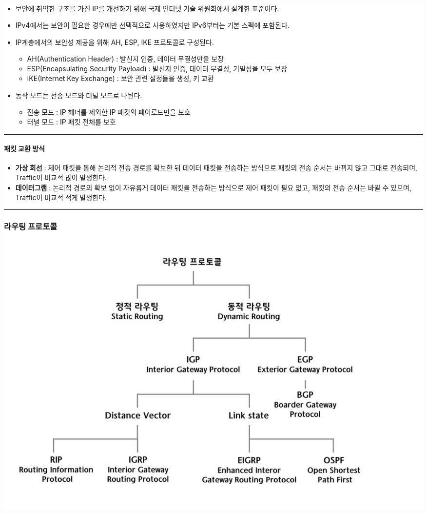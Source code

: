 - 보안에 취약한 구조를 가진 IP를 개선하기 위해 국제 인터넷 기술 위원회에서 설계한 표준이다.
- IPv4에서는 보안이 필요한 경우에만 선택적으로 사용하였지만 IPv6부터는 기본 스펙에 포함된다.
- IP계층에서의 보안성 제공을 위해 AH, ESP, IKE 프로토콜로 구성된다.
  - AH(Authentication Header) : 발신지 인증, 데이터 무결성만을 보장
  - ESP(Encapsulating Security Payload) : 발신지 인증, 데이터 무결성, 기밀성을 모두 보장
  - IKE(Internet Key Exchange) : 보안 관련 설정들을 생성, 키 교환

- 동작 모드는 전송 모드와 터널 모드로 나뉜다.
  - 전송 모드 : IP 헤더를 제외한 IP 패킷의 페이로드만을 보호
  - 터널 모드 : IP 패킷 전체를 보호

------

#### 패킷 교환 방식

- **가상 회선** : 제어 패킷을 통해 논리적 전송 경로를 확보한 뒤 데이터 패킷을 전송하는 방식으로 패킷의 전송 순서는 바뀌지 않고 그대로 전송되며, Traffic이 비교적 많이 발생한다.
- **데이터그램** : 논리적 경로의 확보 없이 자유롭게 데이터 패킷을 전송하는 방식으로 제어 패킷이 필요 없고, 패킷의 전송 순서는 바뀔 수 있으며, Traffic이 비교적 적게 발생한다.

------

### 라우팅 프로토콜

![img](../images/2025-06-24-정보처리기사_실기/작업파일.jpg)
